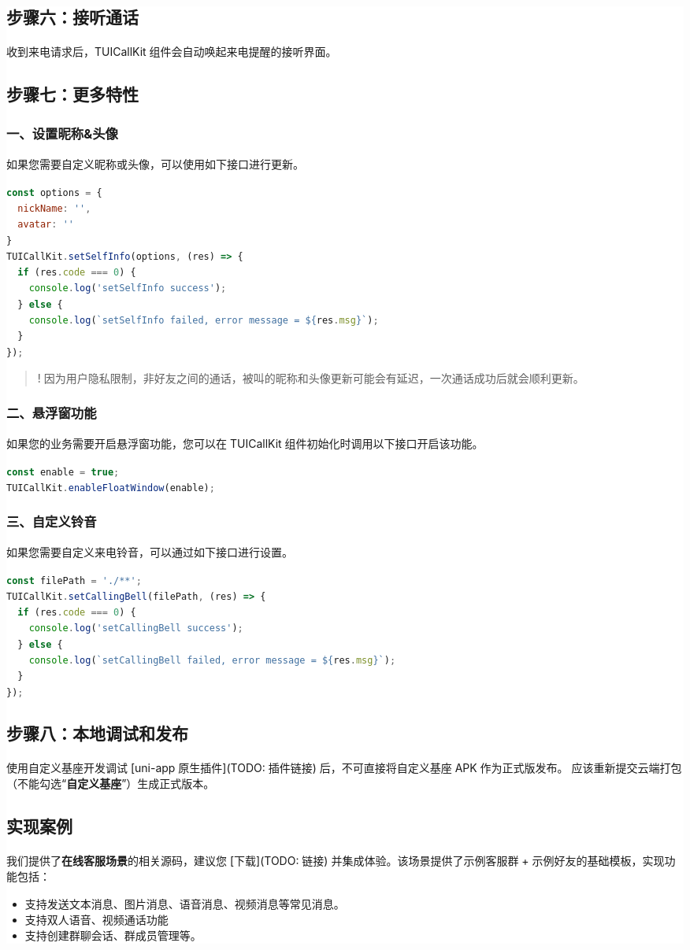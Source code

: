 [](id:step6)
## 步骤六：接听通话
收到来电请求后，TUICallKit 组件会自动唤起来电提醒的接听界面。

[](id:step7)
## 步骤七：更多特性
### 一、设置昵称&头像
如果您需要自定义昵称或头像，可以使用如下接口进行更新。
```javascript
const options = {
  nickName: '',
  avatar: ''
}
TUICallKit.setSelfInfo(options, (res) => {
  if (res.code === 0) {
    console.log('setSelfInfo success');
  } else {
    console.log(`setSelfInfo failed, error message = ${res.msg}`);
  }
});
```
> ! 因为用户隐私限制，非好友之间的通话，被叫的昵称和头像更新可能会有延迟，一次通话成功后就会顺利更新。

### 二、悬浮窗功能
如果您的业务需要开启悬浮窗功能，您可以在 TUICallKit 组件初始化时调用以下接口开启该功能。
```javascript
const enable = true;
TUICallKit.enableFloatWindow(enable);
```

### 三、自定义铃音
如果您需要自定义来电铃音，可以通过如下接口进行设置。
```javascript
const filePath = './**';
TUICallKit.setCallingBell(filePath, (res) => {
  if (res.code === 0) {
    console.log('setCallingBell success');
  } else {
    console.log(`setCallingBell failed, error message = ${res.msg}`);
  }
});
```

[](id:step8)
## 步骤八：本地调试和发布
 使用自定义基座开发调试 [uni-app 原生插件](TODO: 插件链接) 后，不可直接将自定义基座 APK 作为正式版发布。
 应该重新提交云端打包（不能勾选“**自定义基座**”）生成正式版本。

## 实现案例
我们提供了**在线客服场景**的相关源码，建议您 [下载](TODO: 链接) 并集成体验。该场景提供了示例客服群 + 示例好友的基础模板，实现功能包括：
- 支持发送文本消息、图片消息、语音消息、视频消息等常见消息。
- 支持双人语音、视频通话功能
- 支持创建群聊会话、群成员管理等。
